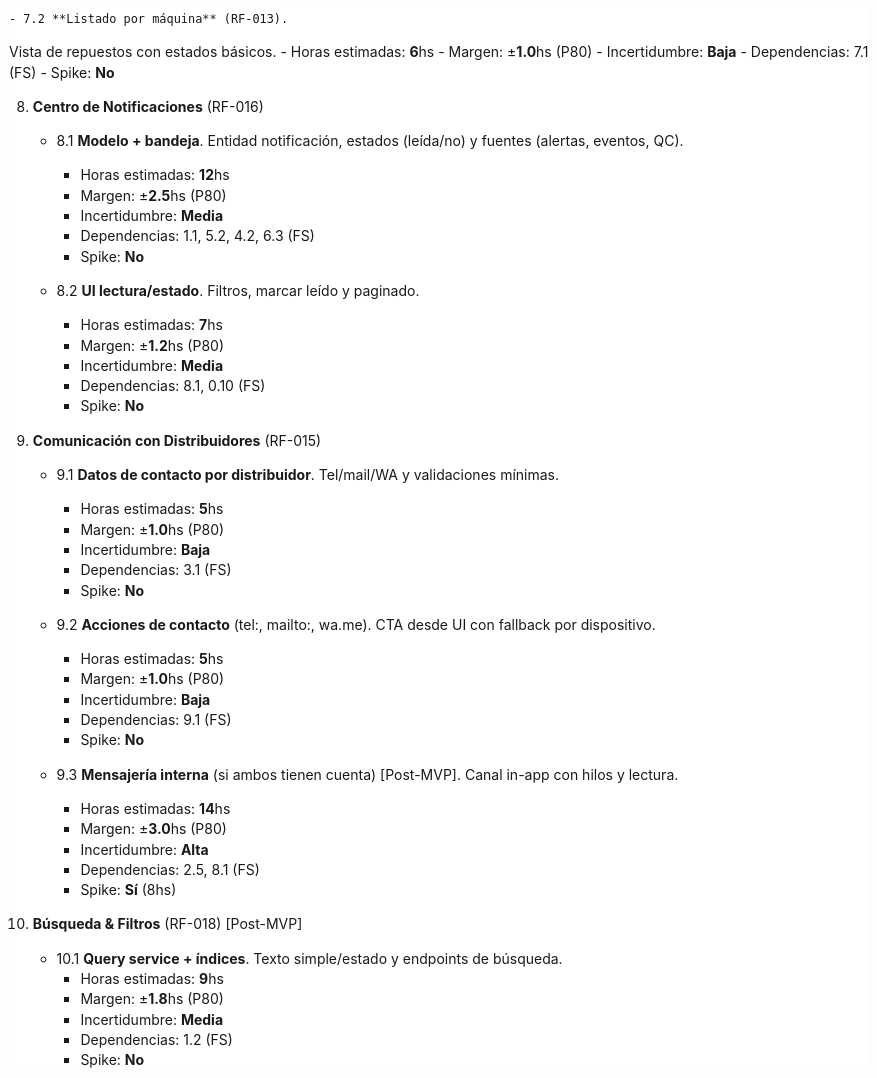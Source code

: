 	- 7.2 **Listado por máquina** (RF-013).
Vista de repuestos con estados básicos.
		- Horas estimadas: **6**hs
		- Margen: ±**1.0**hs (P80)
		- Incertidumbre: **Baja**
		- Dependencias: 7.1 (FS)
		- Spike: **No**

8. **Centro de Notificaciones** (RF-016)

	- 8.1 **Modelo + bandeja**.
Entidad notificación, estados (leída/no) y fuentes (alertas, eventos, QC).
		- Horas estimadas: **12**hs
		- Margen: ±**2.5**hs (P80)
		- Incertidumbre: **Media**
		- Dependencias: 1.1, 5.2, 4.2, 6.3 (FS)
		- Spike: **No**

	- 8.2 **UI lectura/estado**.
Filtros, marcar leído y paginado.
		- Horas estimadas: **7**hs
		- Margen: ±**1.2**hs (P80)
		- Incertidumbre: **Media**
		- Dependencias: 8.1, 0.10 (FS)
		- Spike: **No**

9. **Comunicación con Distribuidores** (RF-015)

	- 9.1 **Datos de contacto por distribuidor**.
Tel/mail/WA y validaciones mínimas.
		- Horas estimadas: **5**hs
		- Margen: ±**1.0**hs (P80)
		- Incertidumbre: **Baja**
		- Dependencias: 3.1 (FS)
		- Spike: **No**

	- 9.2 **Acciones de contacto** (tel:, mailto:, wa.me).
CTA desde UI con fallback por dispositivo.
		- Horas estimadas: **5**hs
		- Margen: ±**1.0**hs (P80)
		- Incertidumbre: **Baja**
		- Dependencias: 9.1 (FS)
		- Spike: **No**

	- 9.3 **Mensajería interna** (si ambos tienen cuenta) [Post-MVP].
Canal in-app con hilos y lectura.
		- Horas estimadas: **14**hs
		- Margen: ±**3.0**hs (P80)
		- Incertidumbre: **Alta**
		- Dependencias: 2.5, 8.1 (FS)
		- Spike: **Sí** (8hs)

10. **Búsqueda & Filtros** (RF-018) [Post-MVP]

	- 10.1 **Query service + índices**.
Texto simple/estado y endpoints de búsqueda.
		- Horas estimadas: **9**hs
		- Margen: ±**1.8**hs (P80)
		- Incertidumbre: **Media**
		- Dependencias: 1.2 (FS)
		- Spike: **No**
